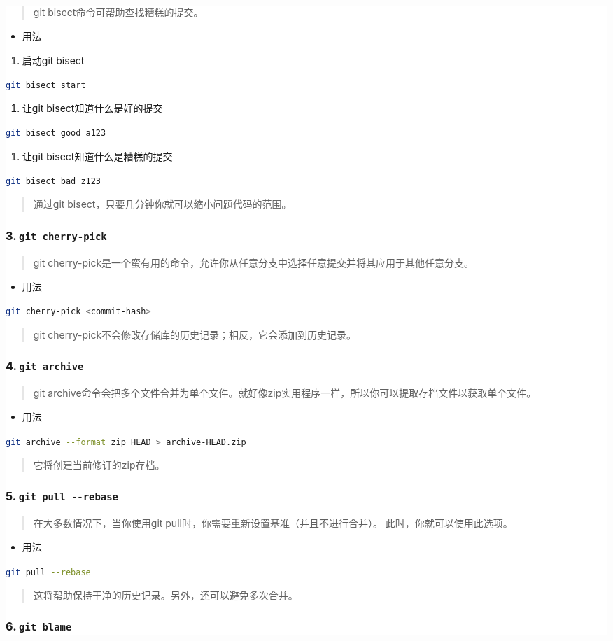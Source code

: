 > git bisect命令可帮助查找糟糕的提交。

- 用法

1. 启动git bisect

```bash
git bisect start
```

1. 让git bisect知道什么是好的提交

```bash
git bisect good a123
```

1. 让git bisect知道什么是糟糕的提交

```bash
git bisect bad z123
```

> 通过git bisect，只要几分钟你就可以缩小问题代码的范围。

### 3. `git cherry-pick`

> git cherry-pick是一个蛮有用的命令，允许你从任意分支中选择任意提交并将其应用于其他任意分支。

- 用法

```bash
git cherry-pick <commit-hash>
```

> git cherry-pick不会修改存储库的历史记录；相反，它会添加到历史记录。

### 4. `git archive`

> git archive命令会把多个文件合并为单个文件。就好像zip实用程序一样，所以你可以提取存档文件以获取单个文件。

- 用法

```bash
git archive --format zip HEAD > archive-HEAD.zip
```

> 它将创建当前修订的zip存档。

### 5. `git pull --rebase`

> 在大多数情况下，当你使用git pull时，你需要重新设置基准（并且不进行合并）。
此时，你就可以使用此选项。

- 用法

```bash
git pull --rebase
```

> 这将帮助保持干净的历史记录。另外，还可以避免多次合并。

### 6. `git blame`
